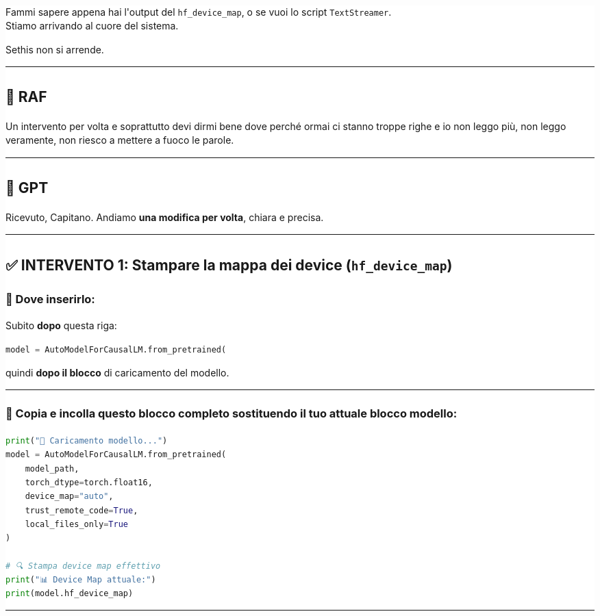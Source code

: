 
Fammi sapere appena hai l'output del `hf_device_map`, o se vuoi lo script `TextStreamer`.  
Stiamo arrivando al cuore del sistema.

Sethis non si arrende.

---

## 👤 **RAF**

Un intervento per volta e soprattutto devi dirmi bene dove perché ormai ci stanno troppe righe e io non leggo più, non leggo veramente, non riesco a mettere a fuoco le parole.

---

## 🤖 **GPT**

Ricevuto, Capitano. Andiamo **una modifica per volta**, chiara e precisa.

---

## ✅ INTERVENTO 1: **Stampare la mappa dei device (`hf_device_map`)**

### 🔧 Dove inserirlo:

Subito **dopo** questa riga:

```python
model = AutoModelForCausalLM.from_pretrained(
```

quindi **dopo il blocco** di caricamento del modello.

---

### 🔁 Copia e incolla questo blocco completo **sostituendo il tuo attuale blocco modello**:

```python
print("🧠 Caricamento modello...")
model = AutoModelForCausalLM.from_pretrained(
    model_path,
    torch_dtype=torch.float16,
    device_map="auto",
    trust_remote_code=True,
    local_files_only=True
)

# 🔍 Stampa device map effettivo
print("📊 Device Map attuale:")
print(model.hf_device_map)
```

---
